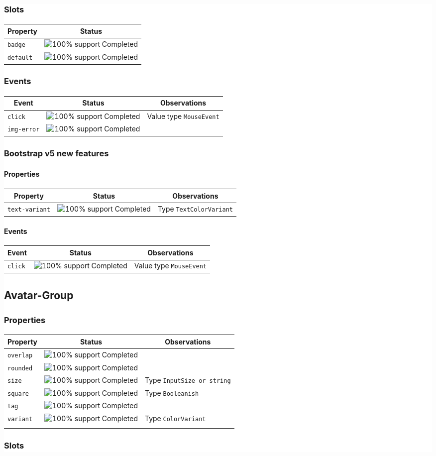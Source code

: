 
### Slots

| Property  | Status                                                                                           |
| --------- | ------------------------------------------------------------------------------------------------ |
| `badge`   | ![100% support](https://us-central1-progress-markdown.cloudfunctions.net/progress/100) Completed |
| `default` | ![100% support](https://us-central1-progress-markdown.cloudfunctions.net/progress/100) Completed |

### Events

| Event       | Status                                                                                           | Observations            |
| ----------- | ------------------------------------------------------------------------------------------------ | ----------------------- |
| `click`     | ![100% support](https://us-central1-progress-markdown.cloudfunctions.net/progress/100) Completed | Value type `MouseEvent` |
| `img-error` | ![100% support](https://us-central1-progress-markdown.cloudfunctions.net/progress/100) Completed |                         |

### Bootstrap v5 new features

#### Properties

| Property       | Status                                                                                           | Observations            |
| -------------- | ------------------------------------------------------------------------------------------------ | ----------------------- |
| `text-variant` | ![100% support](https://us-central1-progress-markdown.cloudfunctions.net/progress/100) Completed | Type `TextColorVariant` |

#### Events

| Event   | Status                                                                                           | Observations            |
| ------- | ------------------------------------------------------------------------------------------------ | ----------------------- |
| `click` | ![100% support](https://us-central1-progress-markdown.cloudfunctions.net/progress/100) Completed | Value type `MouseEvent` |

## Avatar-Group

### Properties

| Property  | Status                                                                                           | Observations               |
| --------- | ------------------------------------------------------------------------------------------------ | -------------------------- |
| `overlap` | ![100% support](https://us-central1-progress-markdown.cloudfunctions.net/progress/100) Completed |                            |
| `rounded` | ![100% support](https://us-central1-progress-markdown.cloudfunctions.net/progress/100) Completed |                            |
| `size`    | ![100% support](https://us-central1-progress-markdown.cloudfunctions.net/progress/100) Completed | Type `InputSize or string` |
| `square`  | ![100% support](https://us-central1-progress-markdown.cloudfunctions.net/progress/100) Completed | Type `Booleanish`          |
| `tag`     | ![100% support](https://us-central1-progress-markdown.cloudfunctions.net/progress/100) Completed |                            |
| `variant` | ![100% support](https://us-central1-progress-markdown.cloudfunctions.net/progress/100) Completed | Type `ColorVariant`        |
|           |

### Slots

